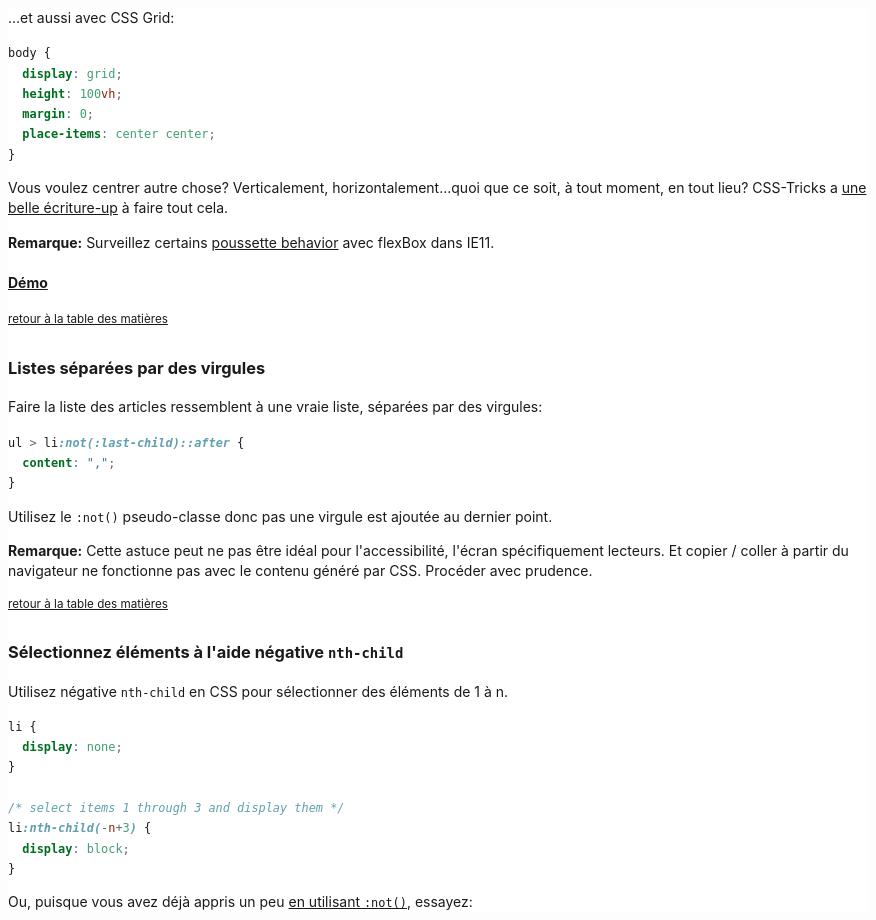 ...et aussi avec CSS Grid:

```css
body {
  display: grid;
  height: 100vh;
  margin: 0;
  place-items: center center;
}
```

Vous voulez centrer autre chose? Verticalement, horizontalement...quoi que ce soit, à tout moment, en tout lieu? CSS-Tricks a [une belle écriture-up](https://css-tricks.com/centering-css-complete-guide/) à faire tout cela.

**Remarque:** Surveillez certains [poussette behavior](https://github.com/philipwalton/flexbugs#3-min-height-on-a-flex-container-wont-apply-to-its-flex-items) avec flexBox dans IE11.

#### [Démo](http://codepen.io/AllThingsSmitty/pen/GqmGqZ)

<sup>[retour à la table des matières](#table-des-matières)</sup>


### Listes séparées par des virgules

Faire la liste des articles ressemblent à une vraie liste, séparées par des virgules:

```css
ul > li:not(:last-child)::after {
  content: ",";
}
```

Utilisez le `:not()` pseudo-classe donc pas une virgule est ajoutée au dernier point.

**Remarque:** Cette astuce peut ne pas être idéal pour l'accessibilité, l'écran spécifiquement lecteurs. Et copier / coller à partir du navigateur ne fonctionne pas avec le contenu généré par CSS. Procéder avec prudence.

<sup>[retour à la table des matières](#table-des-matières)</sup>


### Sélectionnez éléments à l'aide négative `nth-child`

Utilisez négative `nth-child` en CSS pour sélectionner des éléments de 1 à n.

```css
li {
  display: none;
}

/* select items 1 through 3 and display them */
li:nth-child(-n+3) {
  display: block;
}
```

Ou, puisque vous avez déjà appris un peu [en utilisant `:not()`](#use-not-to-applyunapply-borders-on-navigation), essayez:
